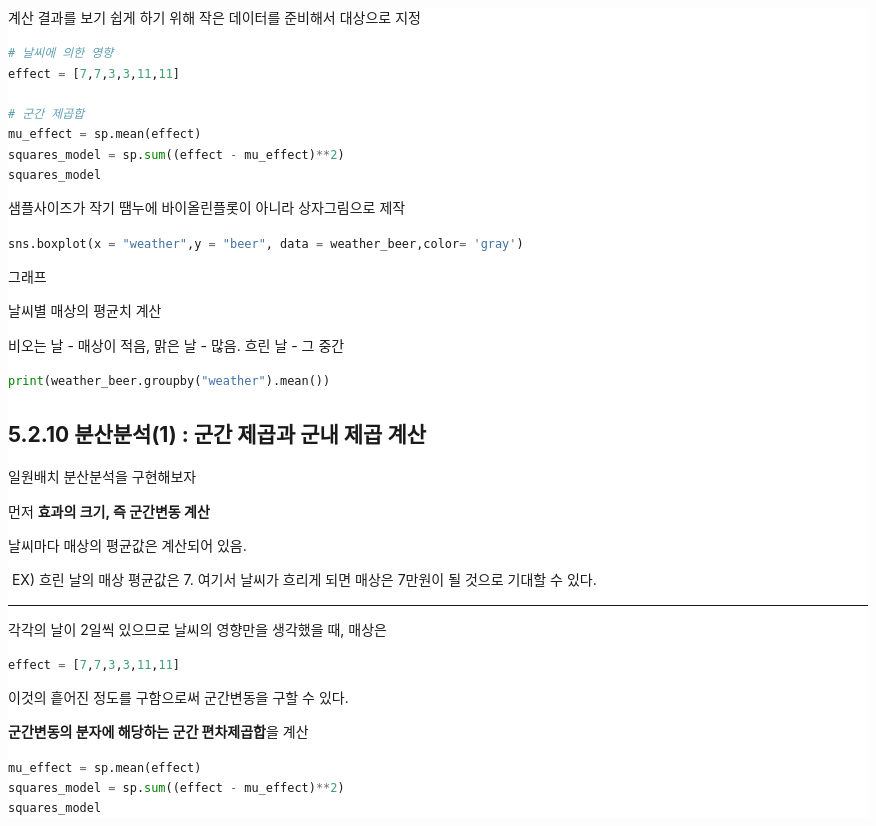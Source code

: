계산 결과를 보기 쉽게 하기 위해 작은 데이터를 준비해서 대상으로 지정

```python
# 날씨에 의한 영향
effect = [7,7,3,3,11,11]

# 군간 제곱합
mu_effect = sp.mean(effect)
squares_model = sp.sum((effect - mu_effect)**2)
squares_model
```



샘플사이즈가 작기 땜누에 바이올린플롯이 아니라 상자그림으로 제작

```python
sns.boxplot(x = "weather",y = "beer", data = weather_beer,color= 'gray')
```

그래프



날씨별 매상의 평균치 계산

비오는 날 - 매상이 적음, 맑은 날 - 많음. 흐린 날 - 그 중간

```python
print(weather_beer.groupby("weather").mean())
```



## 5.2.10 분산분석(1) : 군간 제곱과 군내 제곱 계산

일원배치 분산분석을 구현해보자 

먼저 **효과의 크기, 즉 군간변동 계산**

날씨마다 매상의 평균값은 계산되어 있음.

​	EX) 흐린 날의 매상 평균값은 7. 여기서 날씨가 흐리게 되면 매상은 7만원이 될 것으로 기대할 수 있다.

---

각각의 날이 2일씩 있으므로 날씨의 영향만을 생각했을 때, 매상은

```python
effect = [7,7,3,3,11,11]
```

 

이것의 흩어진 정도를 구함으로써 군간변동을 구할 수 있다.

**군간변동의 분자에 해당하는 군간 편차제곱합**을 계산

```python
mu_effect = sp.mean(effect)
squares_model = sp.sum((effect - mu_effect)**2)
squares_model
```
